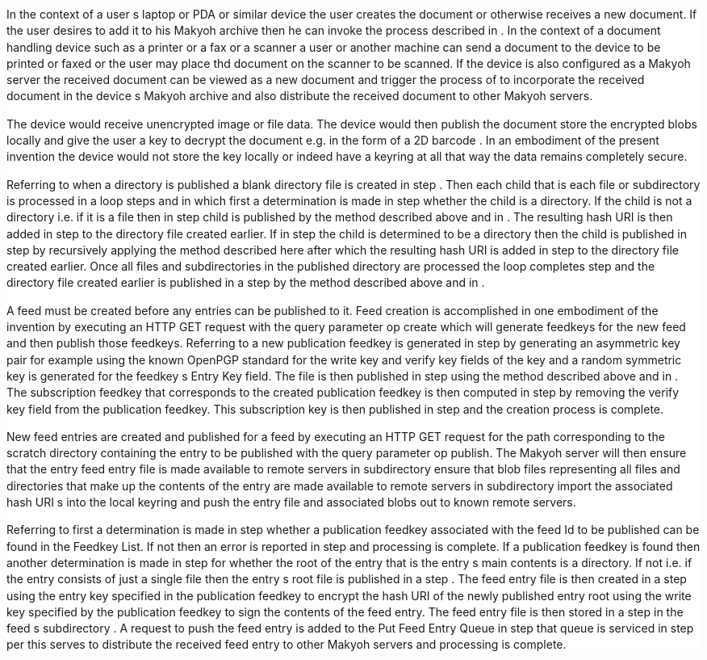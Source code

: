 In the context of a user s laptop or PDA or similar device the user creates the document or otherwise receives a new document. If the user desires to add it to his Makyoh archive then he can invoke the process described in . In the context of a document handling device such as a printer or a fax or a scanner a user or another machine can send a document to the device to be printed or faxed or the user may place thd document on the scanner to be scanned. If the device is also configured as a Makyoh server the received document can be viewed as a new document and trigger the process of to incorporate the received document in the device s Makyoh archive and also distribute the received document to other Makyoh servers.

The device would receive unencrypted image or file data. The device would then publish the document store the encrypted blobs locally and give the user a key to decrypt the document e.g. in the form of a 2D barcode . In an embodiment of the present invention the device would not store the key locally or indeed have a keyring at all that way the data remains completely secure.

Referring to when a directory is published a blank directory file is created in step . Then each child that is each file or subdirectory is processed in a loop steps and in which first a determination is made in step whether the child is a directory. If the child is not a directory i.e. if it is a file then in step child is published by the method described above and in . The resulting hash URI is then added in step to the directory file created earlier. If in step the child is determined to be a directory then the child is published in step by recursively applying the method described here after which the resulting hash URI is added in step to the directory file created earlier. Once all files and subdirectories in the published directory are processed the loop completes step and the directory file created earlier is published in a step by the method described above and in .

A feed must be created before any entries can be published to it. Feed creation is accomplished in one embodiment of the invention by executing an HTTP GET request with the query parameter op create which will generate feedkeys for the new feed and then publish those feedkeys. Referring to a new publication feedkey is generated in step by generating an asymmetric key pair for example using the known OpenPGP standard for the write key and verify key fields of the key and a random symmetric key is generated for the feedkey s Entry Key field. The file is then published in step using the method described above and in . The subscription feedkey that corresponds to the created publication feedkey is then computed in step by removing the verify key field from the publication feedkey. This subscription key is then published in step and the creation process is complete.

New feed entries are created and published for a feed by executing an HTTP GET request for the path corresponding to the scratch directory containing the entry to be published with the query parameter op publish. The Makyoh server will then ensure that the entry feed entry file is made available to remote servers in subdirectory ensure that blob files representing all files and directories that make up the contents of the entry are made available to remote servers in subdirectory import the associated hash URI s into the local keyring and push the entry file and associated blobs out to known remote servers.

Referring to first a determination is made in step whether a publication feedkey associated with the feed Id to be published can be found in the Feedkey List. If not then an error is reported in step and processing is complete. If a publication feedkey is found then another determination is made in step for whether the root of the entry that is the entry s main contents is a directory. If not i.e. if the entry consists of just a single file then the entry s root file is published in a step . The feed entry file is then created in a step using the entry key specified in the publication feedkey to encrypt the hash URI of the newly published entry root using the write key specified by the publication feedkey to sign the contents of the feed entry. The feed entry file is then stored in a step in the feed s subdirectory . A request to push the feed entry is added to the Put Feed Entry Queue in step that queue is serviced in step per this serves to distribute the received feed entry to other Makyoh servers and processing is complete.
